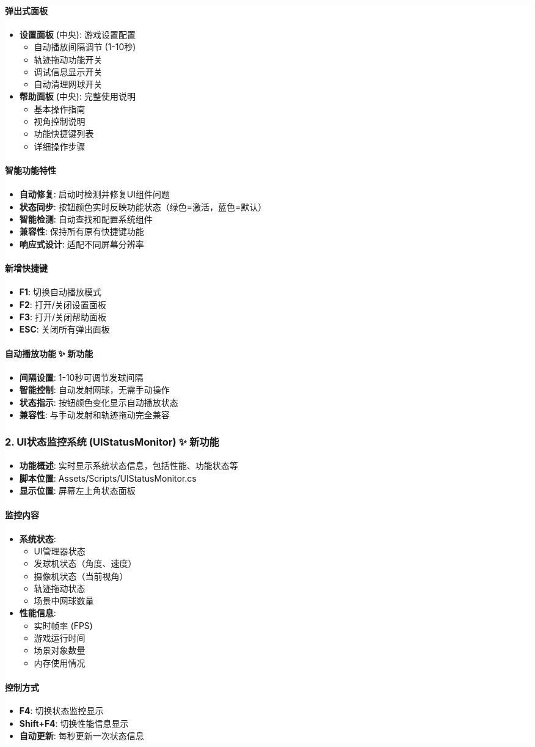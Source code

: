 #### 弹出式面板
- **设置面板** (中央): 游戏设置配置
  - 自动播放间隔调节 (1-10秒)
  - 轨迹拖动功能开关
  - 调试信息显示开关
  - 自动清理网球开关
- **帮助面板** (中央): 完整使用说明
  - 基本操作指南
  - 视角控制说明
  - 功能快捷键列表
  - 详细操作步骤

#### 智能功能特性
- **自动修复**: 启动时检测并修复UI组件问题
- **状态同步**: 按钮颜色实时反映功能状态（绿色=激活，蓝色=默认）
- **智能检测**: 自动查找和配置系统组件
- **兼容性**: 保持所有原有快捷键功能
- **响应式设计**: 适配不同屏幕分辨率

#### 新增快捷键
- **F1**: 切换自动播放模式
- **F2**: 打开/关闭设置面板
- **F3**: 打开/关闭帮助面板
- **ESC**: 关闭所有弹出面板

#### 自动播放功能 ✨ **新功能**
- **间隔设置**: 1-10秒可调节发球间隔
- **智能控制**: 自动发射网球，无需手动操作
- **状态指示**: 按钮颜色变化显示自动播放状态
- **兼容性**: 与手动发射和轨迹拖动完全兼容

### 2. UI状态监控系统 (UIStatusMonitor) ✨ **新功能**
- **功能概述**: 实时显示系统状态信息，包括性能、功能状态等
- **脚本位置**: Assets/Scripts/UIStatusMonitor.cs
- **显示位置**: 屏幕左上角状态面板

#### 监控内容
- **系统状态**:
  - UI管理器状态
  - 发球机状态（角度、速度）
  - 摄像机状态（当前视角）
  - 轨迹拖动状态
  - 场景中网球数量
- **性能信息**:
  - 实时帧率 (FPS)
  - 游戏运行时间
  - 场景对象数量
  - 内存使用情况

#### 控制方式
- **F4**: 切换状态监控显示
- **Shift+F4**: 切换性能信息显示
- **自动更新**: 每秒更新一次状态信息
